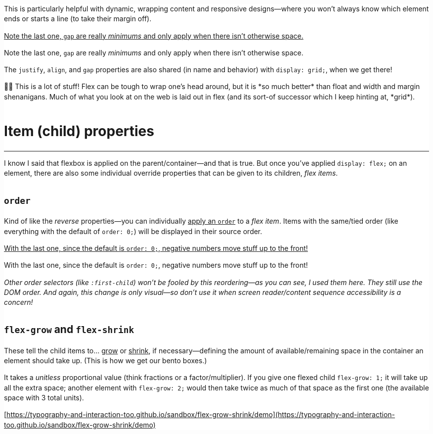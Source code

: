 This is particularly helpful with dynamic, wrapping content and responsive designs—where you won’t always know which element ends or starts a line (to take their margin off).

[Note the last one, `gap` are really *minimums* and only apply when there isn’t otherwise space.](https://typography-and-interaction-too.github.io/sandbox/flex-gap/demo)

Note the last one, `gap` are really *minimums* and only apply when there isn’t otherwise space.

The `justify`, `align`, and `gap` properties are also shared (in name and behavior) with `display: grid;`, when we get there!

<aside>
😵‍💫 This is a lot of stuff! Flex can be tough to wrap one’s head around, but it is *so much better* than float and width and margin shenanigans. Much of what you look at on the web is laid out in flex (and its sort-of successor which I keep hinting at, *grid*).

</aside>

# Item (child) properties

---

I know I said that flexbox is applied on the parent/container—and that is true. But once you’ve applied `display: flex;` on an element, there are also some individual override properties that can be given to its children, *flex items*.

## `order`

Kind of like the *reverse* properties—you can individually [apply an `order`](https://developer.mozilla.org/en-US/docs/Web/CSS/order) to a *flex item*. Items with the same/tied order (like everything with the default of `order: 0;`) will be displayed in their source order.

[With the last one, since the default is `order: 0;`, negative numbers move stuff up to the front!](https://typography-and-interaction-too.github.io/sandbox/flex-order/demo)

With the last one, since the default is `order: 0;`, negative numbers move stuff up to the front!

*Other order selectors (like `:first-child`) won’t be fooled by this reordering—as you can see, I used them here. They still use the DOM order. And again, this change is only visual—so don’t use it when screen reader/content sequence accessibility is a concern!*

## `flex-grow` and `flex-shrink`

These tell the child items to… [grow](https://developer.mozilla.org/en-US/docs/Web/CSS/flex-grow) or [shrink](https://developer.mozilla.org/en-US/docs/Web/CSS/flex-shrink), if necessary—defining the amount of available/remaining space in the container an element should take up. (This is how we get our bento boxes.)

It takes a *unitless* proportional value (think fractions or a factor/multiplier). If you give one flexed child `flex-grow: 1;` it will take up all the extra space; another element with `flex-grow: 2;` would then take twice as much of that space as the first one (the available space with 3 total units).

[https://typography-and-interaction-too.github.io/sandbox/flex-grow-shrink/demo](https://typography-and-interaction-too.github.io/sandbox/flex-grow-shrink/demo)
